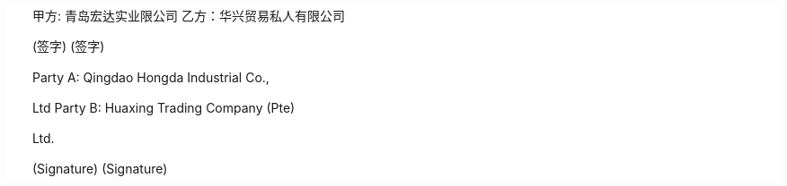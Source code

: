 
　　甲方: 青岛宏达实业限公司 乙方：华兴贸易私人有限公司


　　(签字) (签字)


　　Party A: Qingdao Hongda Industrial Co.,


　　Ltd Party B: Huaxing Trading Company (Pte)


　　Ltd.


　　(Signature) (Signature)




 


 

 
 
 
 
 
  


  
 

  


  


  
 
 
 
 

